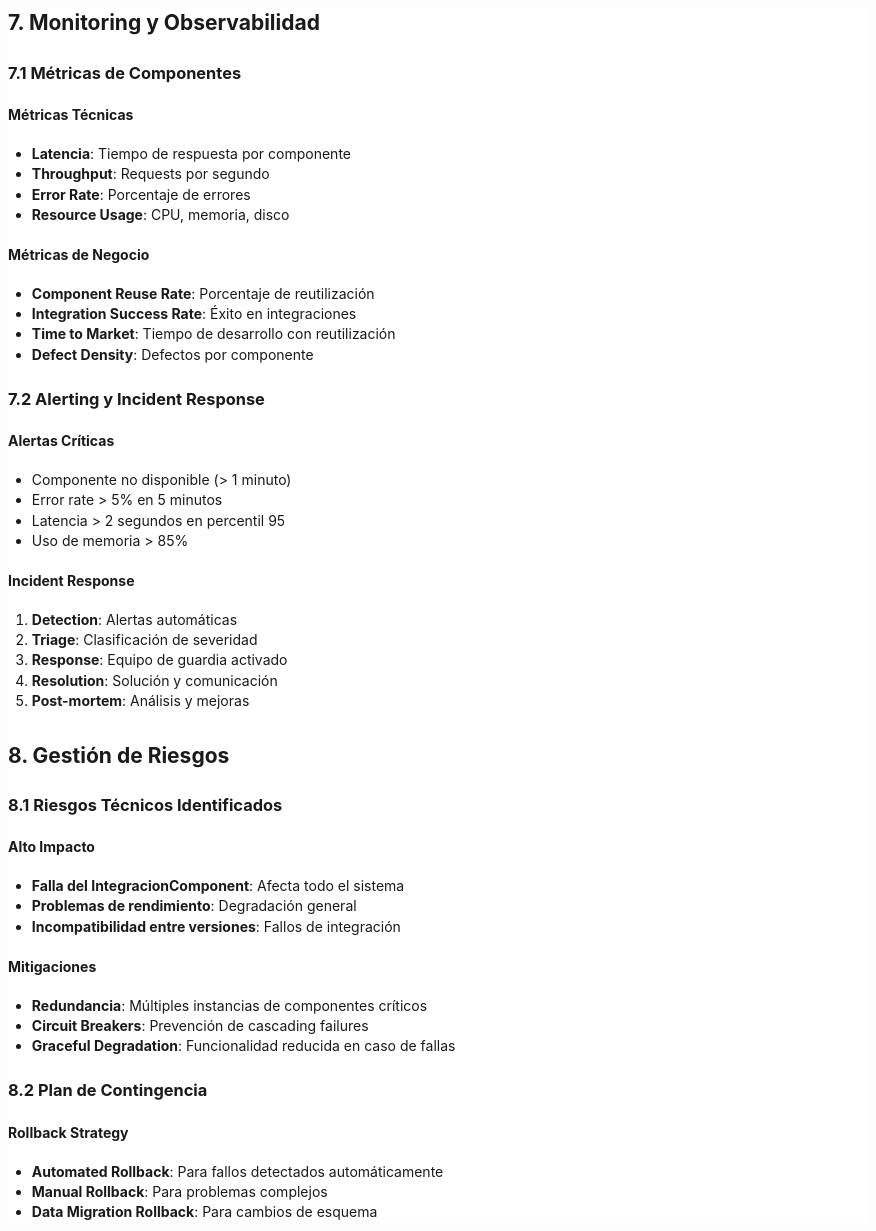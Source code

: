 ## 7. Monitoring y Observabilidad

### 7.1 Métricas de Componentes

#### Métricas Técnicas
- **Latencia**: Tiempo de respuesta por componente
- **Throughput**: Requests por segundo
- **Error Rate**: Porcentaje de errores
- **Resource Usage**: CPU, memoria, disco

#### Métricas de Negocio
- **Component Reuse Rate**: Porcentaje de reutilización
- **Integration Success Rate**: Éxito en integraciones
- **Time to Market**: Tiempo de desarrollo con reutilización
- **Defect Density**: Defectos por componente

### 7.2 Alerting y Incident Response

#### Alertas Críticas
- Componente no disponible (> 1 minuto)
- Error rate > 5% en 5 minutos
- Latencia > 2 segundos en percentil 95
- Uso de memoria > 85%

#### Incident Response
1. **Detection**: Alertas automáticas
2. **Triage**: Clasificación de severidad
3. **Response**: Equipo de guardia activado
4. **Resolution**: Solución y comunicación
5. **Post-mortem**: Análisis y mejoras

## 8. Gestión de Riesgos

### 8.1 Riesgos Técnicos Identificados

#### Alto Impacto
- **Falla del IntegracionComponent**: Afecta todo el sistema
- **Problemas de rendimiento**: Degradación general
- **Incompatibilidad entre versiones**: Fallos de integración

#### Mitigaciones
- **Redundancia**: Múltiples instancias de componentes críticos
- **Circuit Breakers**: Prevención de cascading failures
- **Graceful Degradation**: Funcionalidad reducida en caso de fallas

### 8.2 Plan de Contingencia

#### Rollback Strategy
- **Automated Rollback**: Para fallos detectados automáticamente
- **Manual Rollback**: Para problemas complejos
- **Data Migration Rollback**: Para cambios de esquema
